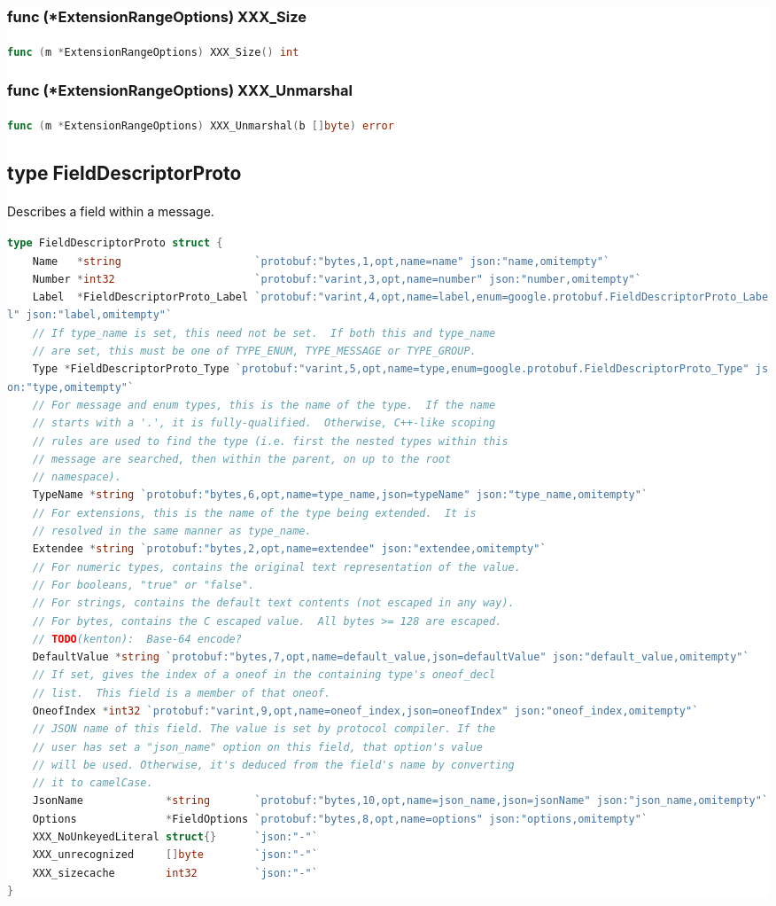 ### func \(\*ExtensionRangeOptions\) XXX\_Size

```go
func (m *ExtensionRangeOptions) XXX_Size() int
```

### func \(\*ExtensionRangeOptions\) XXX\_Unmarshal

```go
func (m *ExtensionRangeOptions) XXX_Unmarshal(b []byte) error
```

## type FieldDescriptorProto

Describes a field within a message.

```go
type FieldDescriptorProto struct {
    Name   *string                     `protobuf:"bytes,1,opt,name=name" json:"name,omitempty"`
    Number *int32                      `protobuf:"varint,3,opt,name=number" json:"number,omitempty"`
    Label  *FieldDescriptorProto_Label `protobuf:"varint,4,opt,name=label,enum=google.protobuf.FieldDescriptorProto_Label" json:"label,omitempty"`
    // If type_name is set, this need not be set.  If both this and type_name
    // are set, this must be one of TYPE_ENUM, TYPE_MESSAGE or TYPE_GROUP.
    Type *FieldDescriptorProto_Type `protobuf:"varint,5,opt,name=type,enum=google.protobuf.FieldDescriptorProto_Type" json:"type,omitempty"`
    // For message and enum types, this is the name of the type.  If the name
    // starts with a '.', it is fully-qualified.  Otherwise, C++-like scoping
    // rules are used to find the type (i.e. first the nested types within this
    // message are searched, then within the parent, on up to the root
    // namespace).
    TypeName *string `protobuf:"bytes,6,opt,name=type_name,json=typeName" json:"type_name,omitempty"`
    // For extensions, this is the name of the type being extended.  It is
    // resolved in the same manner as type_name.
    Extendee *string `protobuf:"bytes,2,opt,name=extendee" json:"extendee,omitempty"`
    // For numeric types, contains the original text representation of the value.
    // For booleans, "true" or "false".
    // For strings, contains the default text contents (not escaped in any way).
    // For bytes, contains the C escaped value.  All bytes >= 128 are escaped.
    // TODO(kenton):  Base-64 encode?
    DefaultValue *string `protobuf:"bytes,7,opt,name=default_value,json=defaultValue" json:"default_value,omitempty"`
    // If set, gives the index of a oneof in the containing type's oneof_decl
    // list.  This field is a member of that oneof.
    OneofIndex *int32 `protobuf:"varint,9,opt,name=oneof_index,json=oneofIndex" json:"oneof_index,omitempty"`
    // JSON name of this field. The value is set by protocol compiler. If the
    // user has set a "json_name" option on this field, that option's value
    // will be used. Otherwise, it's deduced from the field's name by converting
    // it to camelCase.
    JsonName             *string       `protobuf:"bytes,10,opt,name=json_name,json=jsonName" json:"json_name,omitempty"`
    Options              *FieldOptions `protobuf:"bytes,8,opt,name=options" json:"options,omitempty"`
    XXX_NoUnkeyedLiteral struct{}      `json:"-"`
    XXX_unrecognized     []byte        `json:"-"`
    XXX_sizecache        int32         `json:"-"`
}
```
